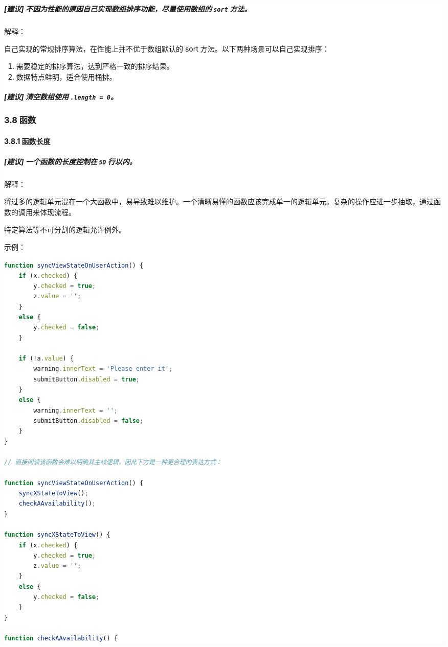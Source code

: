 ##### [建议] 不因为性能的原因自己实现数组排序功能，尽量使用数组的 `sort` 方法。

解释：

自己实现的常规排序算法，在性能上并不优于数组默认的 sort 方法。以下两种场景可以自己实现排序：

1. 需要稳定的排序算法，达到严格一致的排序结果。
2. 数据特点鲜明，适合使用桶排。

##### [建议] 清空数组使用 `.length = 0`。




### 3.8 函数



#### 3.8.1 函数长度


##### [建议] 一个函数的长度控制在 `50` 行以内。

解释：

将过多的逻辑单元混在一个大函数中，易导致难以维护。一个清晰易懂的函数应该完成单一的逻辑单元。复杂的操作应进一步抽取，通过函数的调用来体现流程。

特定算法等不可分割的逻辑允许例外。


示例：

```javascript
function syncViewStateOnUserAction() {
    if (x.checked) {
        y.checked = true;
        z.value = '';
    }
    else {
        y.checked = false;
    }

    if (!a.value) {
        warning.innerText = 'Please enter it';
        submitButton.disabled = true;
    }
    else {
        warning.innerText = '';
        submitButton.disabled = false;
    }
}

// 直接阅读该函数会难以明确其主线逻辑，因此下方是一种更合理的表达方式：

function syncViewStateOnUserAction() {
    syncXStateToView();
    checkAAvailability();
}

function syncXStateToView() {
    if (x.checked) {
        y.checked = true;
        z.value = '';
    }
    else {
        y.checked = false;
    }
}

function checkAAvailability() {
```